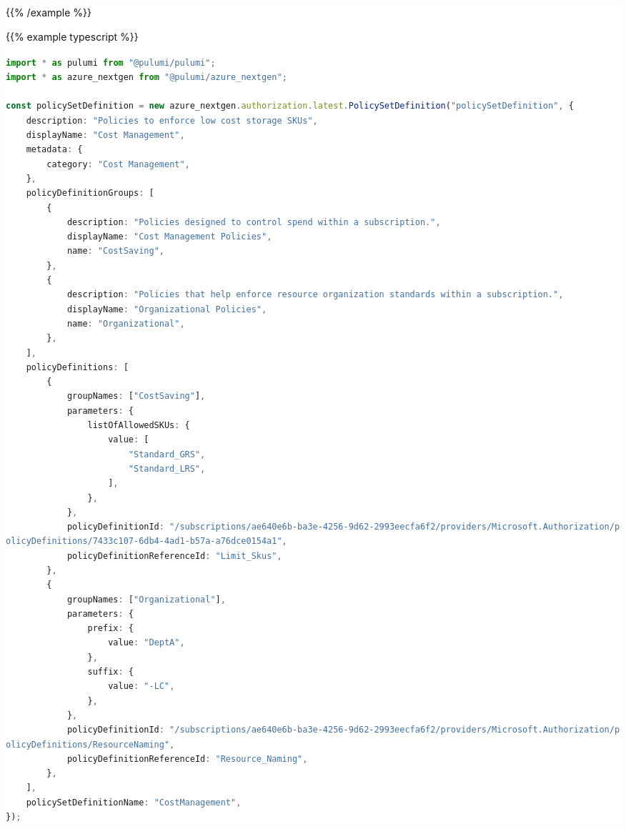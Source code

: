 {{% /example %}}

{{% example typescript %}}

```typescript
import * as pulumi from "@pulumi/pulumi";
import * as azure_nextgen from "@pulumi/azure_nextgen";

const policySetDefinition = new azure_nextgen.authorization.latest.PolicySetDefinition("policySetDefinition", {
    description: "Policies to enforce low cost storage SKUs",
    displayName: "Cost Management",
    metadata: {
        category: "Cost Management",
    },
    policyDefinitionGroups: [
        {
            description: "Policies designed to control spend within a subscription.",
            displayName: "Cost Management Policies",
            name: "CostSaving",
        },
        {
            description: "Policies that help enforce resource organization standards within a subscription.",
            displayName: "Organizational Policies",
            name: "Organizational",
        },
    ],
    policyDefinitions: [
        {
            groupNames: ["CostSaving"],
            parameters: {
                listOfAllowedSKUs: {
                    value: [
                        "Standard_GRS",
                        "Standard_LRS",
                    ],
                },
            },
            policyDefinitionId: "/subscriptions/ae640e6b-ba3e-4256-9d62-2993eecfa6f2/providers/Microsoft.Authorization/policyDefinitions/7433c107-6db4-4ad1-b57a-a76dce0154a1",
            policyDefinitionReferenceId: "Limit_Skus",
        },
        {
            groupNames: ["Organizational"],
            parameters: {
                prefix: {
                    value: "DeptA",
                },
                suffix: {
                    value: "-LC",
                },
            },
            policyDefinitionId: "/subscriptions/ae640e6b-ba3e-4256-9d62-2993eecfa6f2/providers/Microsoft.Authorization/policyDefinitions/ResourceNaming",
            policyDefinitionReferenceId: "Resource_Naming",
        },
    ],
    policySetDefinitionName: "CostManagement",
});

```
